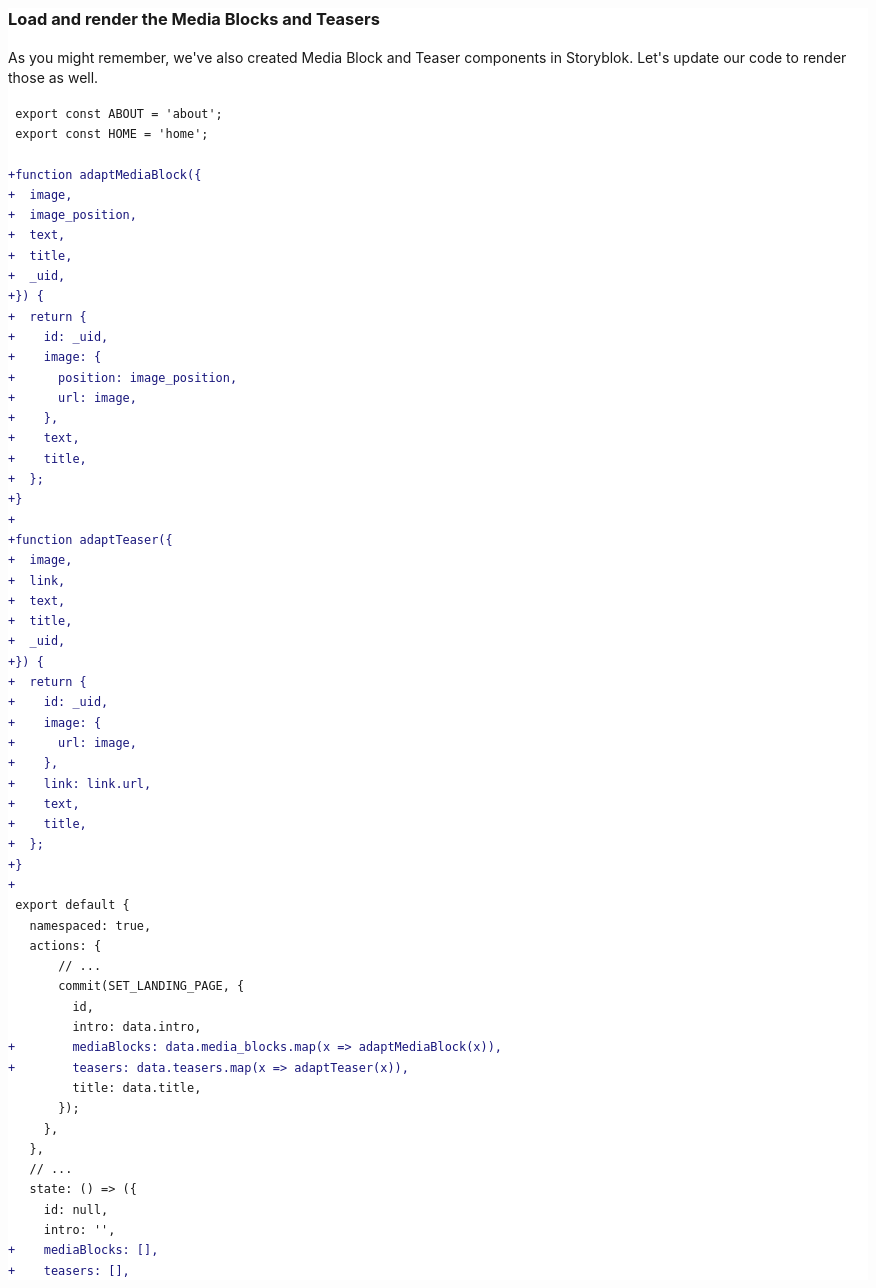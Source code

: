 ### Load and render the Media Blocks and Teasers

As you might remember, we've also created Media Block and Teaser components in Storyblok. Let's update our code to render those as well.

```diff
 export const ABOUT = 'about';
 export const HOME = 'home';
 
+function adaptMediaBlock({
+  image,
+  image_position,
+  text,
+  title,
+  _uid,
+}) {
+  return {
+    id: _uid,
+    image: {
+      position: image_position,
+      url: image,
+    },
+    text,
+    title,
+  };
+}
+
+function adaptTeaser({
+  image,
+  link,
+  text,
+  title,
+  _uid,
+}) {
+  return {
+    id: _uid,
+    image: {
+      url: image,
+    },
+    link: link.url,
+    text,
+    title,
+  };
+}
+
 export default {
   namespaced: true,
   actions: {
       // ...
       commit(SET_LANDING_PAGE, {
         id,
         intro: data.intro,
+        mediaBlocks: data.media_blocks.map(x => adaptMediaBlock(x)),
+        teasers: data.teasers.map(x => adaptTeaser(x)),
         title: data.title,
       });
     },
   },
   // ...
   state: () => ({
     id: null,
     intro: '',
+    mediaBlocks: [],
+    teasers: [],
```